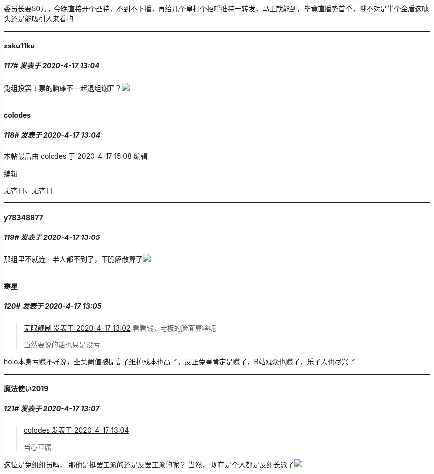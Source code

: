 
委员长要50万，今晚直接开个凸待，不到不下播，再给几个皇打个招呼推特一转发，马上就能到，毕竟直播势首个，哦不对是半个金盾这噱头还是能吸引人来看的


-----

####  zaku11ku  
##### 117#       发表于 2020-4-17 13:04


兔组投罢工票的脑瘫不一起退组谢罪？<img src="https://static.saraba1st.com/image/smiley/face2017/048.png" referrerpolicy="no-referrer">


-----

####  colodes  
##### 118#       发表于 2020-4-17 13:04


 本帖最后由 colodes 于 2020-4-17 15:08 编辑 

编辑

无杏日、无杏日


-----

####  y78348877  
##### 119#       发表于 2020-4-17 13:05


那组里不就连一半人都不到了，干脆解散算了<img src="https://static.saraba1st.com/image/smiley/face2017/067.png" referrerpolicy="no-referrer">


-----

####  寒星  
##### 120#       发表于 2020-4-17 13:05


<blockquote><a href="httphttps://bbs.saraba1st.com/2b/forum.php?mod=redirect&amp;goto=findpost&amp;pid=47113568&amp;ptid=1924531" target="_blank">无限舰制 发表于 2020-4-17 13:02</a>
看看钱，老板的脸面算啥呢

当然要说的话也只是没亏</blockquote>
holo本身亏赚不好说，韭菜阈值被提高了维护成本也高了，反正兔皇肯定是赚了，B站观众也赚了，乐子人也尽兴了


-----

####  魔法使い2019  
##### 121#       发表于 2020-4-17 13:07


<blockquote><a href="httphttps://bbs.saraba1st.com/2b/forum.php?mod=redirect&amp;goto=findpost&amp;pid=47113584&amp;ptid=1924531" target="_blank">colodes 发表于 2020-4-17 13:04</a>

当心豆腐</blockquote>
这位是兔组组员吗， 那他是挺罢工派的还是反罢工派的呢？ 当然， 现在是个人都是反组长派了<img src="https://static.saraba1st.com/image/smiley/face2017/245.png" referrerpolicy="no-referrer">
